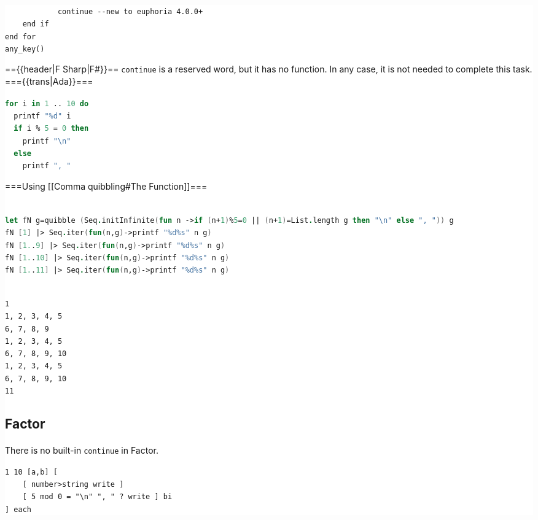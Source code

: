 ```euphoria
            continue --new to euphoria 4.0.0+
    end if
end for
any_key()

```


=={{header|F Sharp|F#}}==
<code>continue</code> is a reserved word, but it has no function.
In any case, it is not needed to complete this task.
==={{trans|Ada}}===

```fsharp
for i in 1 .. 10 do
  printf "%d" i
  if i % 5 = 0 then
    printf "\n"
  else
    printf ", "
```

===Using [[Comma quibbling#The Function]]===

```fsharp

let fN g=quibble (Seq.initInfinite(fun n ->if (n+1)%5=0 || (n+1)=List.length g then "\n" else ", ")) g
fN [1] |> Seq.iter(fun(n,g)->printf "%d%s" n g)
fN [1..9] |> Seq.iter(fun(n,g)->printf "%d%s" n g)
fN [1..10] |> Seq.iter(fun(n,g)->printf "%d%s" n g)
fN [1..11] |> Seq.iter(fun(n,g)->printf "%d%s" n g)

```

```txt

1
1, 2, 3, 4, 5
6, 7, 8, 9
1, 2, 3, 4, 5
6, 7, 8, 9, 10
1, 2, 3, 4, 5
6, 7, 8, 9, 10
11

```



## Factor

There is no built-in <code>continue</code> in Factor.

```factor
1 10 [a,b] [
    [ number>string write ]
    [ 5 mod 0 = "\n" ", " ? write ] bi
] each
```
